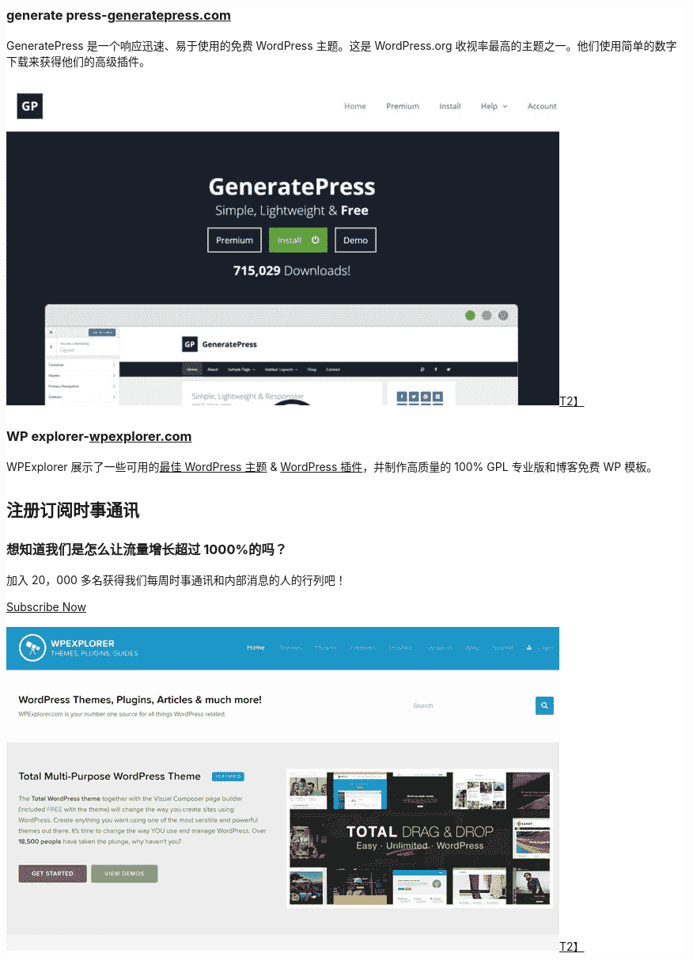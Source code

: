 ### generate press-[generatepress.com](https://generatepress.com/)

GeneratePress 是一个响应迅速、易于使用的免费 WordPress 主题。这是 WordPress.org 收视率最高的主题之一。他们使用简单的数字下载来获得他们的高级插件。

[![generatepress wordpress sites](img/ff806a4d32fae5e2e2200b66e36fba30.png)T2】](https://generatepress.com/)

### WP explorer-[wpexplorer.com](http://www.wpexplorer.com)

WPExplorer 展示了一些可用的[最佳 WordPress 主题](https://kinsta.com/best-wordpress-themes/) & [WordPress 插件](https://kinsta.com/best-wordpress-plugins/)，并制作高质量的 100% GPL 专业版和博客免费 WP 模板。

## 注册订阅时事通讯



### 想知道我们是怎么让流量增长超过 1000%的吗？

加入 20，000 多名获得我们每周时事通讯和内部消息的人的行列吧！

[Subscribe Now](#newsletter)

[![wpexplorer wordpress sites](img/b728694c17135d0b2ba6305c713ab212.png)T2】](http://www.wpexplorer.com)
